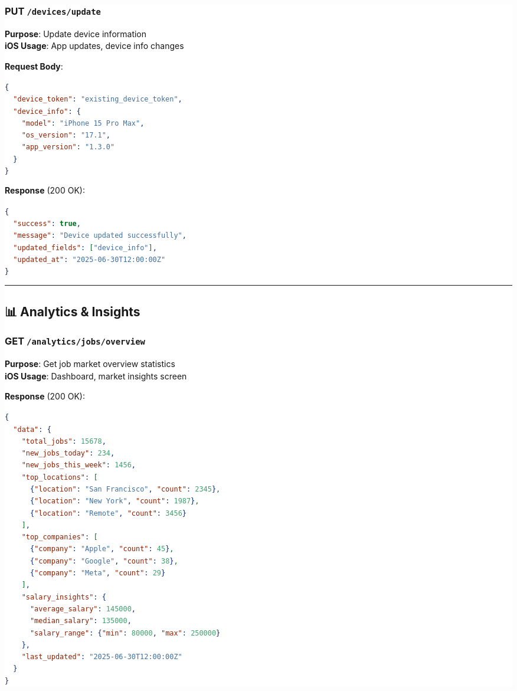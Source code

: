 ### PUT `/devices/update`
**Purpose**: Update device information  
**iOS Usage**: App updates, device info changes

**Request Body**:
```json
{
  "device_token": "existing_device_token",
  "device_info": {
    "model": "iPhone 15 Pro Max",
    "os_version": "17.1",
    "app_version": "1.3.0"
  }
}
```

**Response** (200 OK):
```json
{
  "success": true,
  "message": "Device updated successfully",
  "updated_fields": ["device_info"],
  "updated_at": "2025-06-30T12:00:00Z"
}
```

---

## 📊 Analytics & Insights

### GET `/analytics/jobs/overview`
**Purpose**: Get job market overview statistics  
**iOS Usage**: Dashboard, market insights screen

**Response** (200 OK):
```json
{
  "data": {
    "total_jobs": 15678,
    "new_jobs_today": 234,
    "new_jobs_this_week": 1456,
    "top_locations": [
      {"location": "San Francisco", "count": 2345},
      {"location": "New York", "count": 1987},
      {"location": "Remote", "count": 3456}
    ],
    "top_companies": [
      {"company": "Apple", "count": 45},
      {"company": "Google", "count": 38},
      {"company": "Meta", "count": 29}
    ],
    "salary_insights": {
      "average_salary": 145000,
      "median_salary": 135000,
      "salary_range": {"min": 80000, "max": 250000}
    },
    "last_updated": "2025-06-30T12:00:00Z"
  }
}
```
